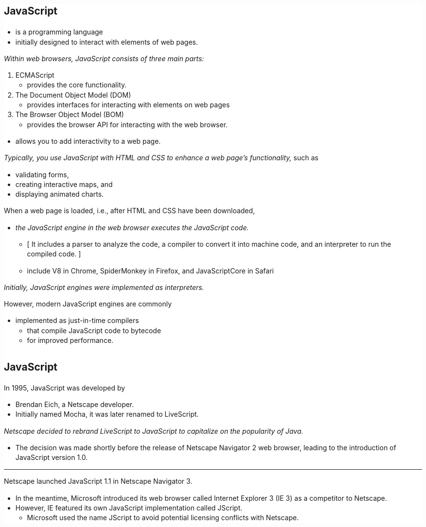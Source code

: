 ## JavaScript

- is a programming language
- initially designed to interact with elements of web pages.

_Within web browsers, JavaScript consists of three main parts:_

1. ECMAScript
   - provides the core functionality.
2. The Document Object Model (DOM)
   - provides interfaces for interacting with elements on web pages
3. The Browser Object Model (BOM)
   - provides the browser API for interacting with the web browser.

- allows you to add interactivity to a web page.

_Typically, you use JavaScript with HTML and CSS to enhance a web page’s functionality,_ such as

- validating forms,
- creating interactive maps, and
- displaying animated charts.

When a web page is loaded, i.e., after HTML and CSS have been downloaded,

- _the JavaScript engine in the web browser executes the JavaScript code._

  - [ It includes a parser to analyze the code, a compiler to convert it into machine code, and an interpreter to run the compiled code. ]

  - include V8 in Chrome, SpiderMonkey in Firefox, and JavaScriptCore in Safari

_Initially, JavaScript engines were implemented as interpreters._

However, modern JavaScript engines are commonly

- implemented as just-in-time compilers
  - that compile JavaScript code to bytecode
  - for improved performance.

## JavaScript

In 1995, JavaScript was developed by

- Brendan Eich, a Netscape developer.
- Initially named Mocha, it was later renamed to LiveScript.

_Netscape decided to rebrand LiveScript to JavaScript to capitalize on the popularity of Java._

- The decision was made shortly before the release of Netscape Navigator 2 web browser, leading to the introduction of JavaScript version 1.0.

---

Netscape launched JavaScript 1.1 in Netscape Navigator 3.

- In the meantime, Microsoft introduced its web browser called Internet Explorer 3 (IE 3) as a competitor to Netscape.
- However, IE featured its own JavaScript implementation called JScript.
  - Microsoft used the name JScript to avoid potential licensing conflicts with Netscape.

